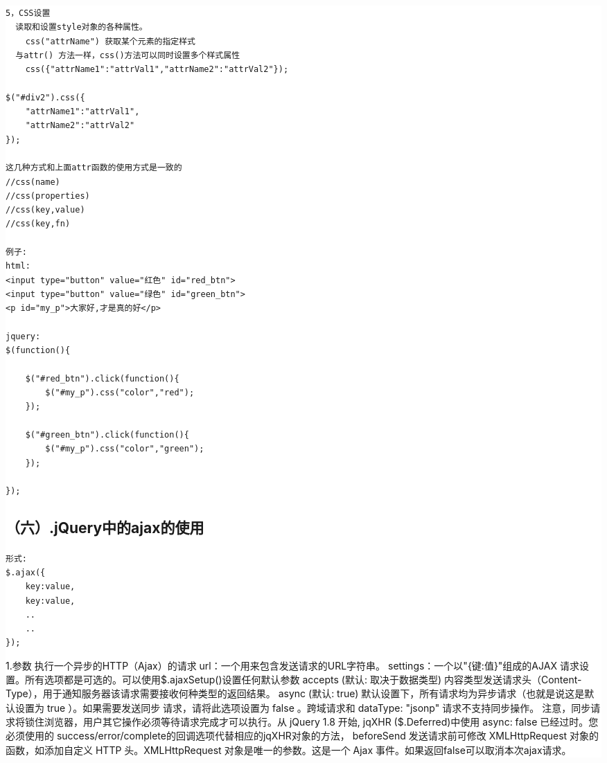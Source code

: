 
    5，CSS设置
      读取和设置style对象的各种属性。
        css("attrName") 获取某个元素的指定样式
      与attr() 方法一样，css()方法可以同时设置多个样式属性
        css({"attrName1":"attrVal1","attrName2":"attrVal2"}); 
	
	$("#div2").css({
		"attrName1":"attrVal1",
		"attrName2":"attrVal2"
	});
	
	这几种方式和上面attr函数的使用方式是一致的
	//css(name)
	//css(properties)
	//css(key,value)
	//css(key,fn)

    例子:
	html:
	<input type="button" value="红色" id="red_btn">
	<input type="button" value="绿色" id="green_btn">
	<p id="my_p">大家好,才是真的好</p>
	
	jquery:
	$(function(){
		
		$("#red_btn").click(function(){
			$("#my_p").css("color","red");
		});
		
		$("#green_btn").click(function(){
			$("#my_p").css("color","green");
		});
	
	});
	
## （六）.jQuery中的ajax的使用
	形式:
	$.ajax({
		key:value,
		key:value,
		..
		..
	});

  1.参数
    执行一个异步的HTTP（Ajax）的请求
    url：一个用来包含发送请求的URL字符串。
    settings：一个以"{键:值}"组成的AJAX 请求设置。所有选项都是可选的。可以使用$.ajaxSetup()设置任何默认参数
    accepts (默认: 取决于数据类型)
     内容类型发送请求头（Content-Type），用于通知服务器该请求需要接收何种类型的返回结果。
    async (默认: true)
      默认设置下，所有请求均为异步请求（也就是说这是默认设置为 true ）。如果需要发送同步
      请求，请将此选项设置为 false 。跨域请求和 dataType: "jsonp" 请求不支持同步操作。
        注意，同步请求将锁住浏览器，用户其它操作必须等待请求完成才可以执行。从 jQuery 1.8 开始, jqXHR ($.Deferred)中使用 async: false 已经过时。您必须使用的 success/error/complete的回调选项代替相应的jqXHR对象的方法，
    beforeSend
      发送请求前可修改 XMLHttpRequest 对象的函数，如添加自定义 HTTP 头。XMLHttpRequest 对象是唯一的参数。这是一个 Ajax 事件。如果返回false可以取消本次ajax请求。 
